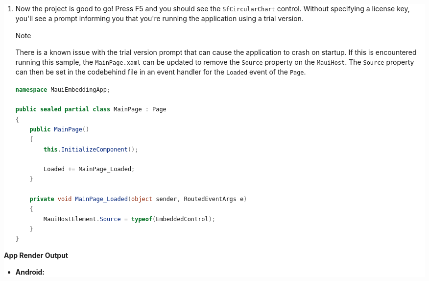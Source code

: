 1. Now the project is good to go! Press F5 and you should see the `SfCircularChart` control. Without specifying a license key, you'll see a prompt informing you that you're running the application using a trial version.

    > [!NOTE]
    > There is a known issue with the trial version prompt that can cause the application to crash on startup. If this is encountered running this sample, the `MainPage.xaml` can be updated to remove the `Source` property on the `MauiHost`. The `Source` property can then be set in the codebehind file in an event handler for the `Loaded` event of the `Page`.

    ```cs
    namespace MauiEmbeddingApp;

    public sealed partial class MainPage : Page
    {
        public MainPage()
        {
            this.InitializeComponent();

            Loaded += MainPage_Loaded;
        }

        private void MainPage_Loaded(object sender, RoutedEventArgs e)
        {
            MauiHostElement.Source = typeof(EmbeddedControl);
        }
    }
    ```

**App Render Output**

- **Android:**